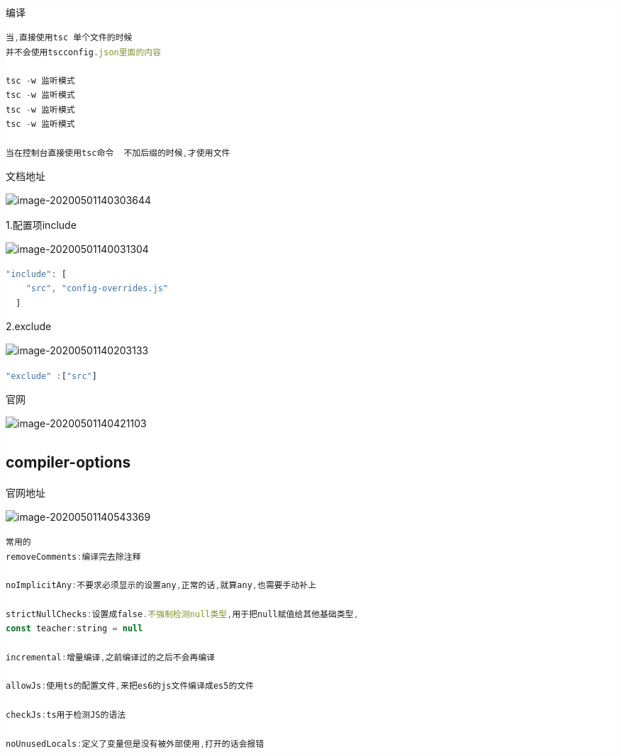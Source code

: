 编译

```js
当,直接使用tsc 单个文件的时候
并不会使用tscconfig.json里面的内容

tsc -w 监听模式
tsc -w 监听模式
tsc -w 监听模式
tsc -w 监听模式

当在控制台直接使用tsc命令  不加后缀的时候,才使用文件
```

文档地址

![image-20200501140303644](C:\Users\Artificial\AppData\Roaming\Typora\typora-user-images\image-20200501140303644.png)



1.配置项include

![image-20200501140031304](C:\Users\Artificial\AppData\Roaming\Typora\typora-user-images\image-20200501140031304.png)

```js
"include": [
    "src", "config-overrides.js"
  ]
```



2.exclude

![image-20200501140203133](C:\Users\Artificial\AppData\Roaming\Typora\typora-user-images\image-20200501140203133.png)

```js
"exclude" :["src"]
```

官网

![image-20200501140421103](C:\Users\Artificial\AppData\Roaming\Typora\typora-user-images\image-20200501140421103.png)



## compiler-options

官网地址

![image-20200501140543369](C:\Users\Artificial\AppData\Roaming\Typora\typora-user-images\image-20200501140543369.png)



```js
常用的
removeComments:编译完去除注释

noImplicitAny:不要求必须显示的设置any,正常的话,就算any,也需要手动补上

strictNullChecks:设置成false.不强制检测null类型,用于把null赋值给其他基础类型,
const teacher:string = null

incremental:增量编译,之前编译过的之后不会再编译

allowJs:使用ts的配置文件,来把es6的js文件编译成es5的文件

checkJs:ts用于检测JS的语法

noUnusedLocals:定义了变量但是没有被外部使用,打开的话会报错

```